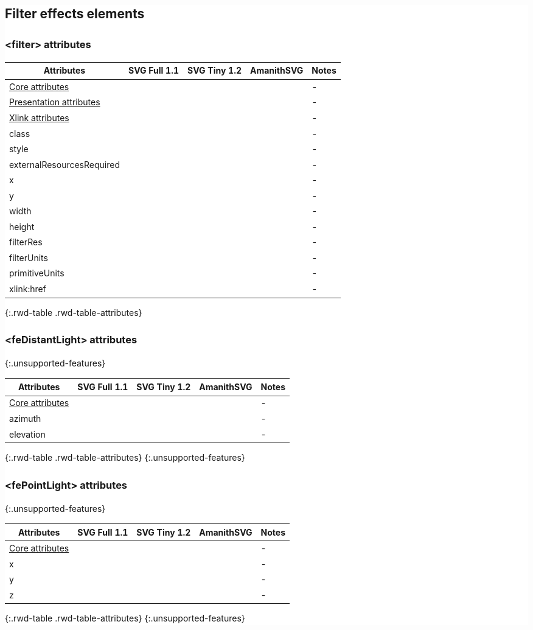 
## Filter effects elements

### \<filter\> attributes

| Attributes | SVG Full 1.1 | SVG Tiny 1.2 | AmanithSVG | Notes |
| ---------- | :----------: | :----------: | :--------: | ----- |
| [Core attributes](#core-attributes) | | | | - |
| [Presentation attributes](#presentation-attributes) | | | | - |
| [Xlink attributes](#xlink-attributes) | | | | - |
| class | <span class="supported"></span> | | <span class="unsupported"></span> | - |
| style | <span class="supported"></span> | | <span class="supported"></span> | - |
| externalResourcesRequired | <span class="supported"></span> | | <span class="unsupported"></span> | - |
| x | <span class="supported"></span> | | <span class="supported"></span> | - |
| y | <span class="supported"></span> | | <span class="supported"></span> | - |
| width | <span class="supported"></span> | | <span class="supported"></span> | - |
| height | <span class="supported"></span> | | <span class="supported"></span> | - |
| filterRes | <span class="supported"></span> | | <span class="unsupported"></span> | - |
| filterUnits | <span class="supported"></span> | | <span class="unsupported"></span> | - |
| primitiveUnits | <span class="supported"></span> | | <span class="unsupported"></span> | - |
| xlink:href | <span class="supported"></span> | | <span class="unsupported"></span> | - |
{:.rwd-table .rwd-table-attributes}

### \<feDistantLight\> attributes
{:.unsupported-features}

| Attributes | SVG Full 1.1 | SVG Tiny 1.2 | AmanithSVG | Notes |
| ---------- | :----------: | :----------: | :--------: | ----- |
| [Core attributes](#core-attributes) | | | | - |
| azimuth | <span class="supported"></span> | | | - |
| elevation | <span class="supported"></span> | | | - |
{:.rwd-table .rwd-table-attributes}
{:.unsupported-features}

### \<fePointLight\> attributes
{:.unsupported-features}

| Attributes | SVG Full 1.1 | SVG Tiny 1.2 | AmanithSVG | Notes |
| ---------- | :----------: | :----------: | :--------: | ----- |
| [Core attributes](#core-attributes) | | | | - |
| x | <span class="supported"></span> | | | - |
| y | <span class="supported"></span> | | | - |
| z | <span class="supported"></span> | | | - |
{:.rwd-table .rwd-table-attributes}
{:.unsupported-features}
